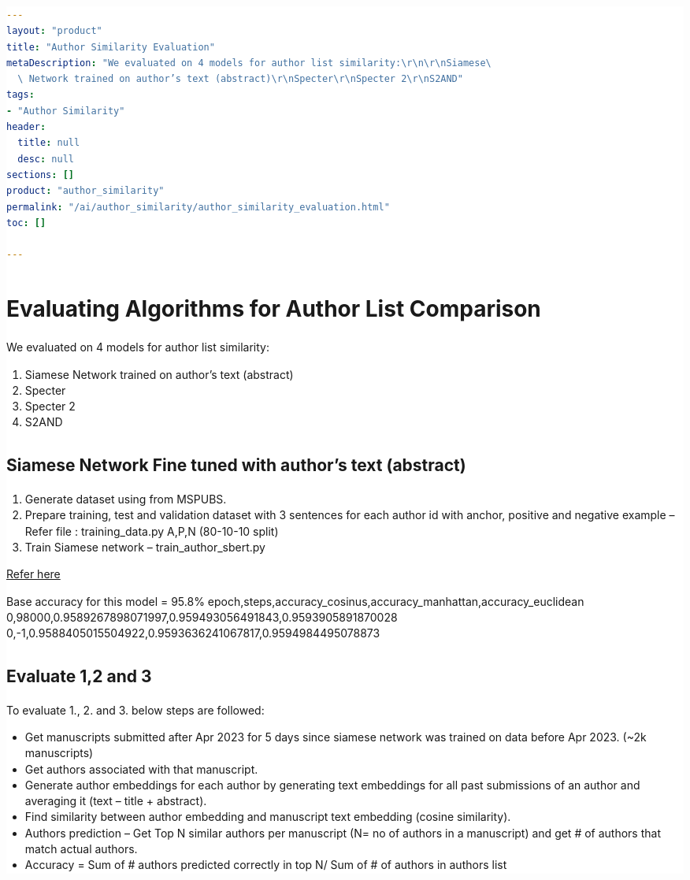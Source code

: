 ```yaml
---
layout: "product"
title: "Author Similarity Evaluation"
metaDescription: "We evaluated on 4 models for author list similarity:\r\n\r\nSiamese\
  \ Network trained on author’s text (abstract)\r\nSpecter\r\nSpecter 2\r\nS2AND"
tags:
- "Author Similarity"
header:
  title: null
  desc: null
sections: []
product: "author_similarity"
permalink: "/ai/author_similarity/author_similarity_evaluation.html"
toc: []

---
```

# Evaluating Algorithms for Author List Comparison

We evaluated on 4 models for author list similarity:
1.	Siamese Network trained on author’s text (abstract)
2.	Specter 
3.	Specter 2
4.	S2AND

## Siamese Network Fine tuned with author’s text (abstract)
1.	Generate dataset using from MSPUBS.
2.	Prepare training, test and validation dataset with 3 sentences for each author id with anchor, positive and negative example – Refer file : training_data.py A,P,N  (80-10-10 split)
3.	Train Siamese network – train_author_sbert.py

[Refer here](../evaluation/author_siamese_network)

Base accuracy for this model = 95.8%
epoch,steps,accuracy_cosinus,accuracy_manhattan,accuracy_euclidean
0,98000,0.9589267898071997,0.959493056491843,0.9593905891870028
0,-1,0.9588405015504922,0.9593636241067817,0.9594984495078873

## Evaluate 1,2 and 3

To evaluate 1., 2. and 3. below steps are followed:
- Get manuscripts submitted after Apr 2023 for 5 days since siamese network was trained on data before Apr 2023. (~2k manuscripts)
- Get authors associated with that manuscript.
- Generate author embeddings for each author by generating text embeddings for all past submissions of an author and averaging it (text – title + abstract).
- Find similarity between author embedding and manuscript text embedding (cosine similarity).
- Authors prediction – Get Top N similar authors per manuscript (N= no of authors in a manuscript) and get # of authors that match actual authors.
- Accuracy = Sum of # authors predicted correctly in top N/ Sum of # of authors in authors list
